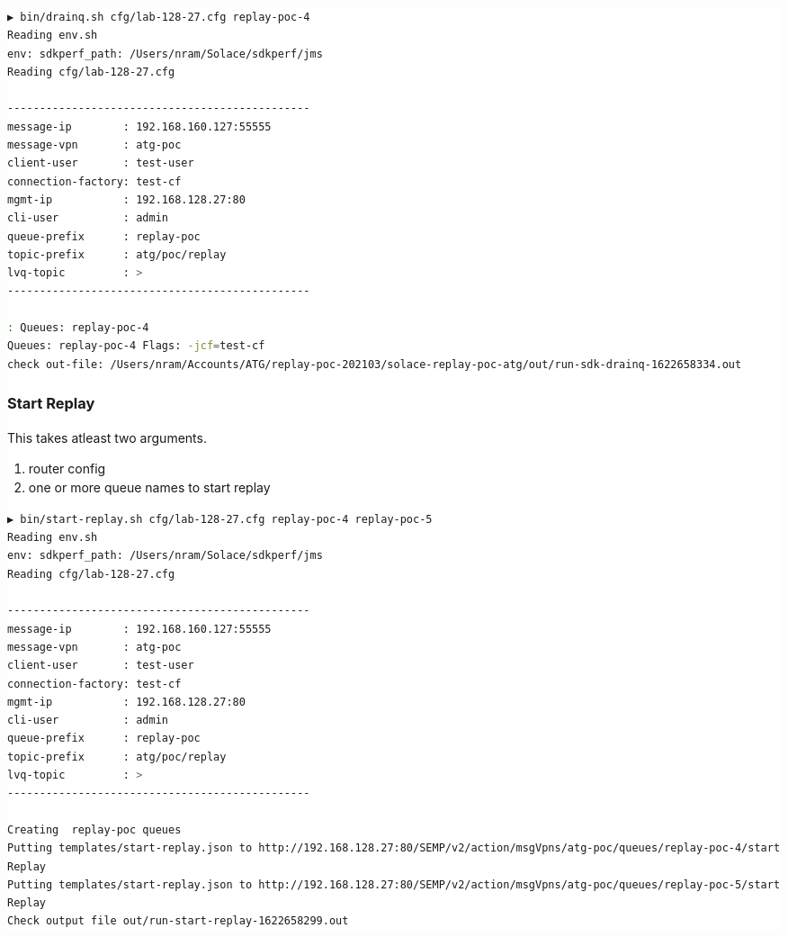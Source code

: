 ```bash
▶ bin/drainq.sh cfg/lab-128-27.cfg replay-poc-4
Reading env.sh
env: sdkperf_path: /Users/nram/Solace/sdkperf/jms
Reading cfg/lab-128-27.cfg

-----------------------------------------------
message-ip        : 192.168.160.127:55555
message-vpn       : atg-poc
client-user       : test-user
connection-factory: test-cf
mgmt-ip           : 192.168.128.27:80
cli-user          : admin
queue-prefix      : replay-poc
topic-prefix      : atg/poc/replay
lvq-topic         : >
-----------------------------------------------

: Queues: replay-poc-4
Queues: replay-poc-4 Flags: -jcf=test-cf
check out-file: /Users/nram/Accounts/ATG/replay-poc-202103/solace-replay-poc-atg/out/run-sdk-drainq-1622658334.out
```

### Start Replay

This takes atleast two arguments.

1. router config
2. one or more queue names to start replay


```bash
▶ bin/start-replay.sh cfg/lab-128-27.cfg replay-poc-4 replay-poc-5
Reading env.sh
env: sdkperf_path: /Users/nram/Solace/sdkperf/jms
Reading cfg/lab-128-27.cfg

-----------------------------------------------
message-ip        : 192.168.160.127:55555
message-vpn       : atg-poc
client-user       : test-user
connection-factory: test-cf
mgmt-ip           : 192.168.128.27:80
cli-user          : admin
queue-prefix      : replay-poc
topic-prefix      : atg/poc/replay
lvq-topic         : >
-----------------------------------------------

Creating  replay-poc queues
Putting templates/start-replay.json to http://192.168.128.27:80/SEMP/v2/action/msgVpns/atg-poc/queues/replay-poc-4/startReplay
Putting templates/start-replay.json to http://192.168.128.27:80/SEMP/v2/action/msgVpns/atg-poc/queues/replay-poc-5/startReplay
Check output file out/run-start-replay-1622658299.out
```
